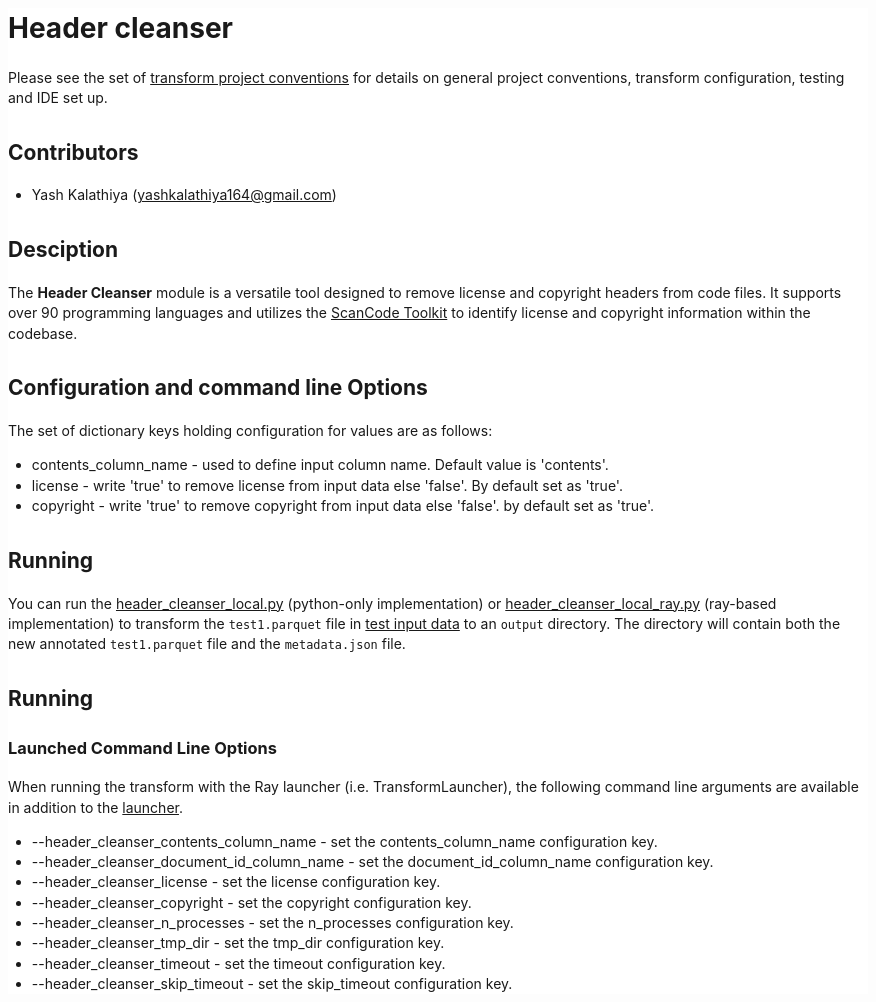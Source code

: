 # Header cleanser
Please see the set of
[transform project conventions](../../../README.md#transform-project-conventions)
for details on general project conventions, transform configuration,
testing and IDE set up.

## Contributors

- Yash Kalathiya (yashkalathiya164@gmail.com)

## Desciption

The **Header Cleanser** module is a versatile tool designed to remove license and copyright headers from code files. It supports over 90 programming languages and utilizes the [ScanCode Toolkit](https://scancode-toolkit.readthedocs.io/en/stable/getting-started/install.html) to identify license and copyright information within the codebase.

## Configuration and command line Options

The set of dictionary keys holding configuration for values are as follows:

* contents_column_name - used to define input column name. Default value is 'contents'.
* license - write 'true' to remove license from input data else 'false'. By default set as 'true'.
* copyright - write 'true' to remove copyright from input data else 'false'. by default set as 'true'.

## Running
You can run the [header_cleanser_local.py](src/header_cleanser_local.py) (python-only implementation) or [header_cleanser_local_ray.py](../ray/src/header_cleanser_local_ray.py) (ray-based  implementation) to transform the `test1.parquet` file in [test input data](test-data/input) to an `output` directory.  The directory will contain both the new annotated `test1.parquet` file and the `metadata.json` file.

## Running

### Launched Command Line Options 
When running the transform with the Ray launcher (i.e. TransformLauncher),
the following command line arguments are available in addition to 
the [launcher](../../../../data-processing-lib/doc/launcher-options.md).
* --header_cleanser_contents_column_name - set the contents_column_name configuration key.
* --header_cleanser_document_id_column_name - set the document_id_column_name configuration key.
* --header_cleanser_license - set the license configuration key.
* --header_cleanser_copyright - set the copyright configuration key. 
* --header_cleanser_n_processes - set the n_processes configuration key. 
* --header_cleanser_tmp_dir - set the tmp_dir configuration key. 
* --header_cleanser_timeout - set the timeout configuration key. 
* --header_cleanser_skip_timeout - set the skip_timeout configuration key. 
